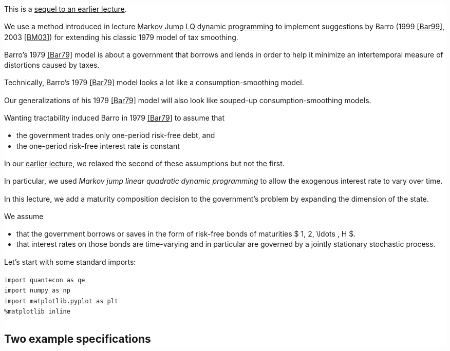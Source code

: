 This is a [sequel to an earlier lecture](https://python-programming.quantecon.org/tax_smoothing_1.html).

We use a method introduced in lecture [Markov Jump LQ dynamic programming](https://python-programming.quantecon.org/markov_jump_lq.html) to
implement suggestions by Barro (1999 [[Bar99]](https://python-programming.quantecon.org/zreferences.html#barro1999determinants), 2003 [[BM03]](https://python-programming.quantecon.org/zreferences.html#barro2003religion)) for extending his
classic 1979 model of tax smoothing.

Barro’s 1979 [[Bar79]](https://python-programming.quantecon.org/zreferences.html#barro1979) model is about a government that borrows and lends in order
to help it minimize an intertemporal measure of distortions caused by
taxes.

Technically, Barro’s 1979 [[Bar79]](https://python-programming.quantecon.org/zreferences.html#barro1979) model looks a lot like a consumption-smoothing model.

Our generalizations of his 1979 [[Bar79]](https://python-programming.quantecon.org/zreferences.html#barro1979) model will also look
like souped-up consumption-smoothing models.

Wanting tractability induced Barro in 1979 [[Bar79]](https://python-programming.quantecon.org/zreferences.html#barro1979) to assume that

- the government trades only one-period risk-free debt, and  
- the one-period risk-free interest rate is constant  


In our [earlier lecture](https://python-programming.quantecon.org/tax_smoothing_1.html), we relaxed the second of these assumptions but not the first.

In particular, we used *Markov jump linear quadratic dynamic programming*
to allow the exogenous interest rate to vary over time.

In this lecture, we add a maturity composition decision to the
government’s problem by expanding the dimension of the state.

We assume

- that the government borrows or saves in the form of risk-free bonds
  of maturities $ 1, 2, \ldots , H $.  
- that interest rates on those bonds are time-varying and in particular are
  governed by a jointly stationary stochastic process.  


Let’s start with some standard imports:


```python3 hide-output=false
import quantecon as qe
import numpy as np
import matplotlib.pyplot as plt
%matplotlib inline
```

## Two example specifications
